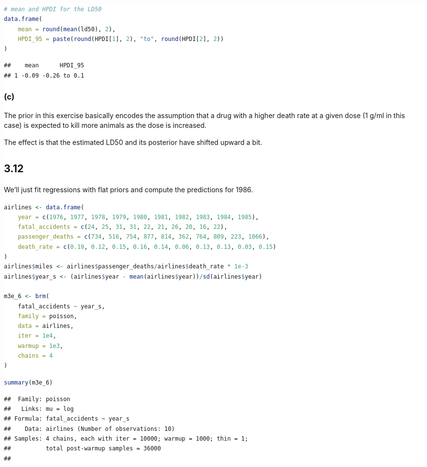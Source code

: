 ``` r
# mean and HPDI for the LD50
data.frame(
    mean = round(mean(ld50), 2),
    HPDI_95 = paste(round(HPDI[1], 2), "to", round(HPDI[2], 2))
)
```

    ##    mean      HPDI_95
    ## 1 -0.09 -0.26 to 0.1

### (c)

The prior in this exercise basically encodes the assumption that a drug
with a higher death rate at a given dose (1 g/ml in this case) is
expected to kill more animals as the dose is increased.

The effect is that the estimated LD50 and its posterior have shifted
upward a bit.

## 3.12

We’ll just fit regressions with flat priors and compute the predictions
for 1986.

``` r
airlines <- data.frame(
    year = c(1976, 1977, 1978, 1979, 1980, 1981, 1982, 1983, 1984, 1985),
    fatal_accidents = c(24, 25, 31, 31, 22, 21, 26, 20, 16, 22),
    passenger_deaths = c(734, 516, 754, 877, 814, 362, 764, 809, 223, 1066),
    death_rate = c(0.19, 0.12, 0.15, 0.16, 0.14, 0.06, 0.13, 0.13, 0.03, 0.15)
)
airlines$miles <- airlines$passenger_deaths/airlines$death_rate * 1e-3
airlines$year_s <- (airlines$year - mean(airlines$year))/sd(airlines$year)

m3e_6 <- brm(
    fatal_accidents ~ year_s,
    family = poisson,
    data = airlines,
    iter = 1e4,
    warmup = 1e3,
    chains = 4
)
```

``` r
summary(m3e_6)
```

    ##  Family: poisson 
    ##   Links: mu = log 
    ## Formula: fatal_accidents ~ year_s 
    ##    Data: airlines (Number of observations: 10) 
    ## Samples: 4 chains, each with iter = 10000; warmup = 1000; thin = 1;
    ##          total post-warmup samples = 36000
    ## 
